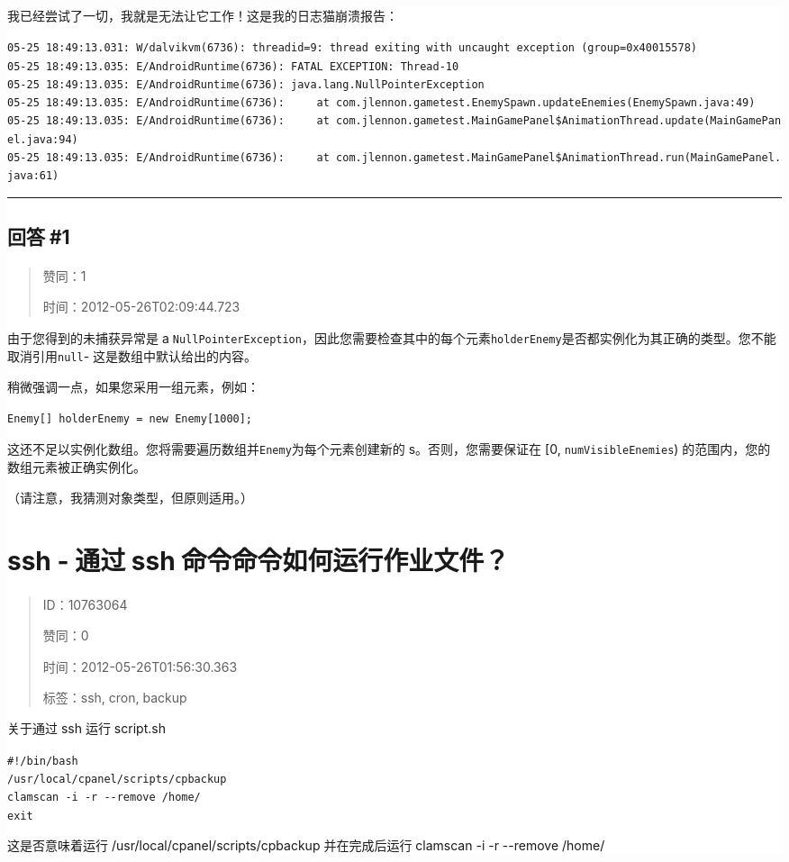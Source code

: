 我已经尝试了一切，我就是无法让它工作！这是我的日志猫崩溃报告：

```
05-25 18:49:13.031: W/dalvikvm(6736): threadid=9: thread exiting with uncaught exception (group=0x40015578)
05-25 18:49:13.035: E/AndroidRuntime(6736): FATAL EXCEPTION: Thread-10
05-25 18:49:13.035: E/AndroidRuntime(6736): java.lang.NullPointerException
05-25 18:49:13.035: E/AndroidRuntime(6736):     at com.jlennon.gametest.EnemySpawn.updateEnemies(EnemySpawn.java:49)
05-25 18:49:13.035: E/AndroidRuntime(6736):     at com.jlennon.gametest.MainGamePanel$AnimationThread.update(MainGamePanel.java:94)
05-25 18:49:13.035: E/AndroidRuntime(6736):     at com.jlennon.gametest.MainGamePanel$AnimationThread.run(MainGamePanel.java:61) 
```

* * *

## 回答 #1

> 赞同：1
> 
> 时间：2012-05-26T02:09:44.723

由于您得到的未捕获异常是 a `NullPointerException`，因此您需要检查其中的每个元素`holderEnemy`是否都实例化为其正确的类型。您不能取消引用`null`- 这是数组中默认给出的内容。

稍微强调一点，如果您采用一组元素，例如：

```
Enemy[] holderEnemy = new Enemy[1000]; 
```

这还不足以实例化数组。您将需要遍历数组并`Enemy`为每个元素创建新的 s。否则，您需要保证在 [0, `numVisibleEnemies`) 的范围内，您的数组元素被正确实例化。

（请注意，我猜测对象类型，但原则适用。）

# ssh - 通过 ssh 命令命令如何运行作业文件？

> ID：10763064
> 
> 赞同：0
> 
> 时间：2012-05-26T01:56:30.363
> 
> 标签：ssh, cron, backup

关于通过 ssh 运行 script.sh

```
#!/bin/bash
/usr/local/cpanel/scripts/cpbackup
clamscan -i -r --remove /home/
exit 
```

这是否意味着运行 /usr/local/cpanel/scripts/cpbackup 并在完成后运行 clamscan -i -r --remove /home/
